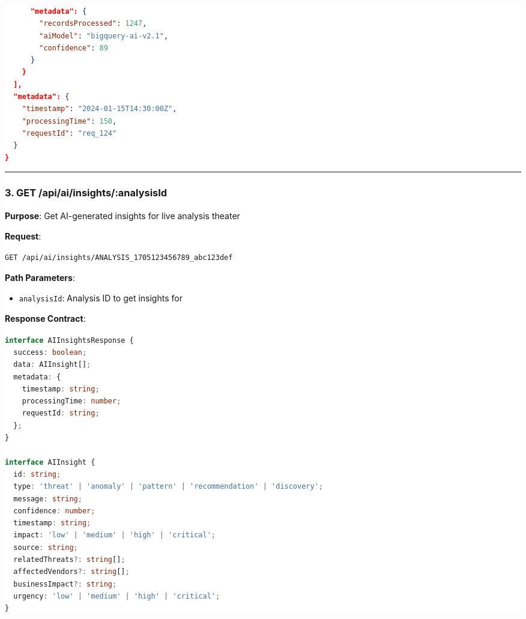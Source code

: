 ```json
      "metadata": {
        "recordsProcessed": 1247,
        "aiModel": "bigquery-ai-v2.1",
        "confidence": 89
      }
    }
  ],
  "metadata": {
    "timestamp": "2024-01-15T14:30:00Z",
    "processingTime": 150,
    "requestId": "req_124"
  }
}
```

---

### **3. GET /api/ai/insights/:analysisId**
**Purpose**: Get AI-generated insights for live analysis theater

**Request**:
```http
GET /api/ai/insights/ANALYSIS_1705123456789_abc123def
```

**Path Parameters**:
- `analysisId`: Analysis ID to get insights for

**Response Contract**:
```typescript
interface AIInsightsResponse {
  success: boolean;
  data: AIInsight[];
  metadata: {
    timestamp: string;
    processingTime: number;
    requestId: string;
  };
}

interface AIInsight {
  id: string;
  type: 'threat' | 'anomaly' | 'pattern' | 'recommendation' | 'discovery';
  message: string;
  confidence: number;
  timestamp: string;
  impact: 'low' | 'medium' | 'high' | 'critical';
  source: string;
  relatedThreats?: string[];
  affectedVendors?: string[];
  businessImpact?: string;
  urgency: 'low' | 'medium' | 'high' | 'critical';
}
```
